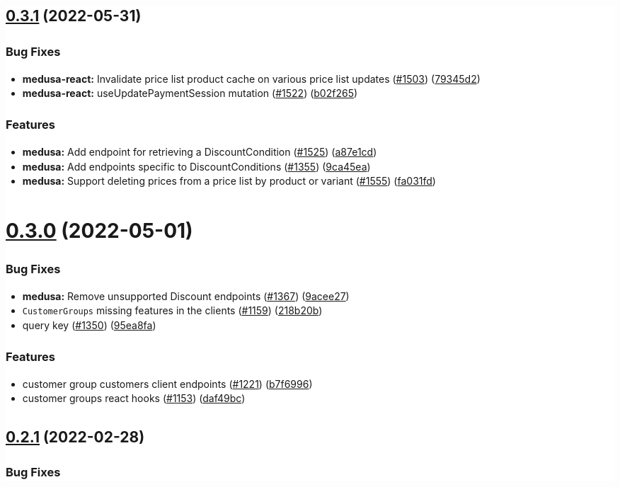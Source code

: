 ## [0.3.1](https://github.com/medusajs/medusa/compare/medusa-react@0.3.0...medusa-react@0.3.1) (2022-05-31)

### Bug Fixes

- **medusa-react:** Invalidate price list product cache on various price list updates ([#1503](https://github.com/medusajs/medusa/issues/1503)) ([79345d2](https://github.com/medusajs/medusa/commit/79345d27ec9a56fac3d49197ee9a785f24bfbad7))
- **medusa-react:** useUpdatePaymentSession mutation ([#1522](https://github.com/medusajs/medusa/issues/1522)) ([b02f265](https://github.com/medusajs/medusa/commit/b02f2652be494b63e55b3720cdafa0d934737f72))

### Features

- **medusa:** Add endpoint for retrieving a DiscountCondition ([#1525](https://github.com/medusajs/medusa/issues/1525)) ([a87e1cd](https://github.com/medusajs/medusa/commit/a87e1cdf6558fd56bd91540853ca0bb715eda46e))
- **medusa:** Add endpoints specific to DiscountConditions ([#1355](https://github.com/medusajs/medusa/issues/1355)) ([9ca45ea](https://github.com/medusajs/medusa/commit/9ca45ea492e755a88737322f900d60abdfa64024))
- **medusa:** Support deleting prices from a price list by product or variant ([#1555](https://github.com/medusajs/medusa/issues/1555)) ([fa031fd](https://github.com/medusajs/medusa/commit/fa031fd28be8b12ff38eaec6e56c373324e0beed))

# [0.3.0](https://github.com/medusajs/medusa/compare/medusa-react@0.2.1...medusa-react@0.3.0) (2022-05-01)

### Bug Fixes

- **medusa:** Remove unsupported Discount endpoints ([#1367](https://github.com/medusajs/medusa/issues/1367)) ([9acee27](https://github.com/medusajs/medusa/commit/9acee2799ead683575edd0f7172f336878569dfe))
- `CustomerGroups` missing features in the clients ([#1159](https://github.com/medusajs/medusa/issues/1159)) ([218b20b](https://github.com/medusajs/medusa/commit/218b20b26db46f0a91736ece2530a83fa94aed97))
- query key ([#1350](https://github.com/medusajs/medusa/issues/1350)) ([95ea8fa](https://github.com/medusajs/medusa/commit/95ea8fa38526b64989a1b22c015a9f129fb64b4c))

### Features

- customer group customers client endpoints ([#1221](https://github.com/medusajs/medusa/issues/1221)) ([b7f6996](https://github.com/medusajs/medusa/commit/b7f699654bd8c5b08919667d4e29c835901e1af9))
- customer groups react hooks ([#1153](https://github.com/medusajs/medusa/issues/1153)) ([daf49bc](https://github.com/medusajs/medusa/commit/daf49bcaf31e6e86cfd13a24efd5b3de626617a4))

## [0.2.1](https://github.com/medusajs/medusa/compare/medusa-react@0.1.5...medusa-react@0.2.1) (2022-02-28)

### Bug Fixes
